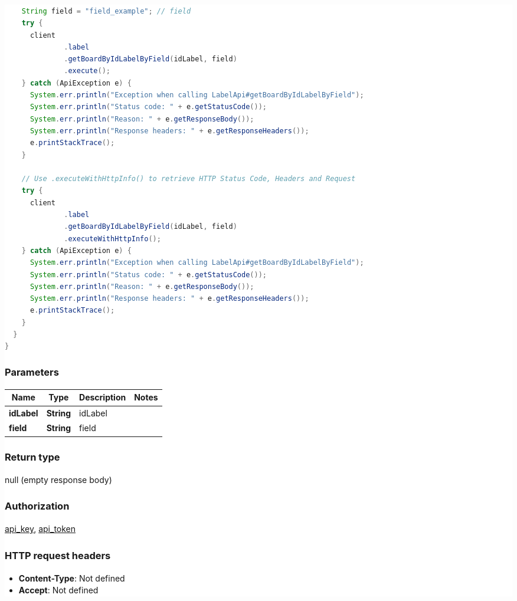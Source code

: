 ```java
    String field = "field_example"; // field
    try {
      client
              .label
              .getBoardByIdLabelByField(idLabel, field)
              .execute();
    } catch (ApiException e) {
      System.err.println("Exception when calling LabelApi#getBoardByIdLabelByField");
      System.err.println("Status code: " + e.getStatusCode());
      System.err.println("Reason: " + e.getResponseBody());
      System.err.println("Response headers: " + e.getResponseHeaders());
      e.printStackTrace();
    }

    // Use .executeWithHttpInfo() to retrieve HTTP Status Code, Headers and Request
    try {
      client
              .label
              .getBoardByIdLabelByField(idLabel, field)
              .executeWithHttpInfo();
    } catch (ApiException e) {
      System.err.println("Exception when calling LabelApi#getBoardByIdLabelByField");
      System.err.println("Status code: " + e.getStatusCode());
      System.err.println("Reason: " + e.getResponseBody());
      System.err.println("Response headers: " + e.getResponseHeaders());
      e.printStackTrace();
    }
  }
}

```

### Parameters

| Name | Type | Description  | Notes |
|------------- | ------------- | ------------- | -------------|
| **idLabel** | **String**| idLabel | |
| **field** | **String**| field | |

### Return type

null (empty response body)

### Authorization

[api_key](../README.md#api_key), [api_token](../README.md#api_token)

### HTTP request headers

 - **Content-Type**: Not defined
 - **Accept**: Not defined

